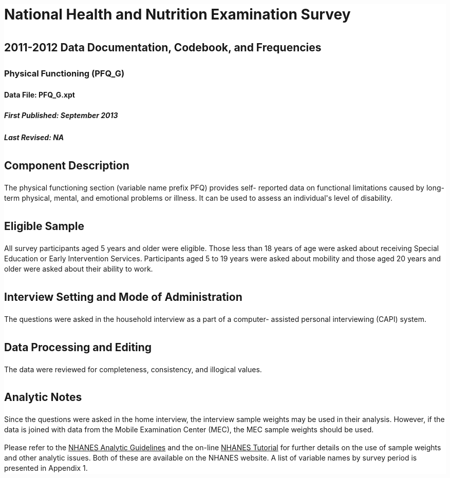 # National Health and Nutrition Examination Survey

## 2011-2012 Data Documentation, Codebook, and Frequencies

### Physical Functioning (PFQ_G)

####  Data File: PFQ_G.xpt

#####  First Published: September 2013

#####  Last Revised: NA

## Component Description

The physical functioning section (variable name prefix PFQ) provides self-
reported data on functional limitations caused by long-term physical, mental,
and emotional problems or illness. It can be used to assess an individual's
level of disability.

## Eligible Sample

All survey participants aged 5 years and older were eligible. Those less than
18 years of age were asked about receiving Special Education or Early
Intervention Services. Participants aged 5 to 19 years were asked about
mobility and those aged 20 years and older were asked about their ability to
work.

## Interview Setting and Mode of Administration

The questions were asked in the household interview as a part of a computer-
assisted personal interviewing (CAPI) system.

## Data Processing and Editing

The data were reviewed for completeness, consistency, and illogical values.

## Analytic Notes

Since the questions were asked in the home interview, the interview sample
weights may be used in their analysis. However, if the data is joined with
data from the Mobile Examination Center (MEC), the MEC sample weights should
be used.

Please refer to the [NHANES Analytic
Guidelines](https://wwwn.cdc.gov/nchs/nhanes/analyticguidelines.aspx) and the
on-line [NHANES Tutorial](https://www.cdc.gov/nchs/tutorials/) for further
details on the use of sample weights and other analytic issues. Both of these
are available on the NHANES website. A list of variable names by survey period
is presented in Appendix 1.
